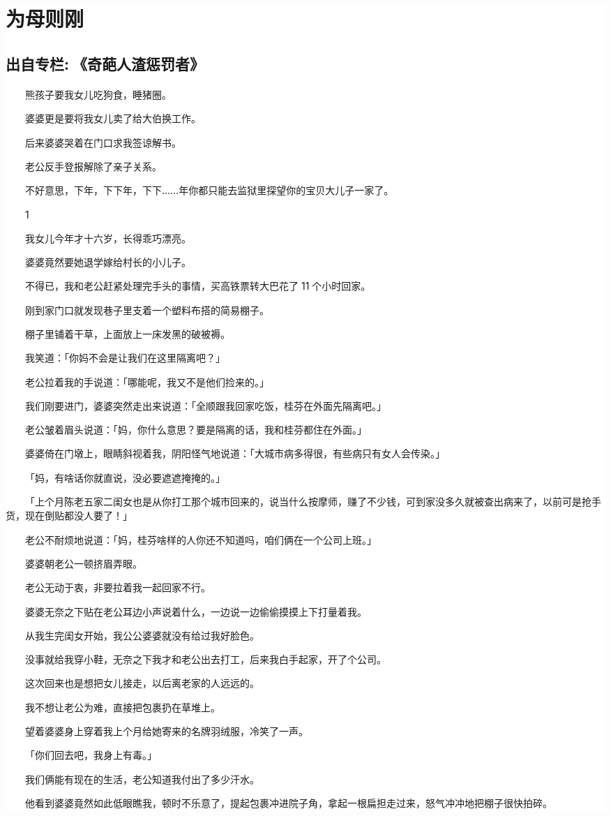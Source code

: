 # 为母则刚  
## 出自专栏: 《奇葩人渣惩罚者》  
&emsp;&emsp;熊孩子要我女儿吃狗食，睡猪圈。  
  
&emsp;&emsp;婆婆更是要将我女儿卖了给大伯换工作。  
  
&emsp;&emsp;后来婆婆哭着在门口求我签谅解书。  
  
&emsp;&emsp;老公反手登报解除了亲子关系。  
  
&emsp;&emsp;不好意思，下年，下下年，下下……年你都只能去监狱里探望你的宝贝大儿子一家了。  
  
&emsp;&emsp;1  
  
&emsp;&emsp;我女儿今年才十六岁，长得乖巧漂亮。  
  
&emsp;&emsp;婆婆竟然要她退学嫁给村长的小儿子。  
  
&emsp;&emsp;不得已，我和老公赶紧处理完手头的事情，买高铁票转大巴花了 11 个小时回家。  
  
&emsp;&emsp;刚到家门口就发现巷子里支着一个塑料布搭的简易棚子。  
  
&emsp;&emsp;棚子里铺着干草，上面放上一床发黑的破被褥。  
  
&emsp;&emsp;我笑道：「你妈不会是让我们在这里隔离吧？」  
  
&emsp;&emsp;老公拉着我的手说道：「哪能呢，我又不是他们捡来的。」  
  
&emsp;&emsp;我们刚要进门，婆婆突然走出来说道：「全顺跟我回家吃饭，桂芬在外面先隔离吧。」  
  
&emsp;&emsp;老公皱着眉头说道：「妈，你什么意思？要是隔离的话，我和桂芬都住在外面。」  
  
&emsp;&emsp;婆婆倚在门墩上，眼睛斜视着我，阴阳怪气地说道：「大城市病多得很，有些病只有女人会传染。」  
  
&emsp;&emsp;「妈，有啥话你就直说，没必要遮遮掩掩的。」  
  
&emsp;&emsp;「上个月陈老五家二闺女也是从你打工那个城市回来的，说当什么按摩师，赚了不少钱，可到家没多久就被查出病来了，以前可是抢手货，现在倒贴都没人要了！」  
  
&emsp;&emsp;老公不耐烦地说道：「妈，桂芬啥样的人你还不知道吗，咱们俩在一个公司上班。」  
  
&emsp;&emsp;婆婆朝老公一顿挤眉弄眼。  
  
&emsp;&emsp;老公无动于衷，非要拉着我一起回家不行。  
  
&emsp;&emsp;婆婆无奈之下贴在老公耳边小声说着什么，一边说一边偷偷摸摸上下打量着我。  
  
&emsp;&emsp;从我生完闺女开始，我公公婆婆就没有给过我好脸色。  
  
&emsp;&emsp;没事就给我穿小鞋，无奈之下我才和老公出去打工，后来我白手起家，开了个公司。  
  
&emsp;&emsp;这次回来也是想把女儿接走，以后离老家的人远远的。  
  
&emsp;&emsp;我不想让老公为难，直接把包裹扔在草堆上。  
  
&emsp;&emsp;望着婆婆身上穿着我上个月给她寄来的名牌羽绒服，冷笑了一声。  
  
&emsp;&emsp;「你们回去吧，我身上有毒。」  
  
&emsp;&emsp;我们俩能有现在的生活，老公知道我付出了多少汗水。  
  
&emsp;&emsp;他看到婆婆竟然如此低眼瞧我，顿时不乐意了，提起包裹冲进院子角，拿起一根扁担走过来，怒气冲冲地把棚子很快拍碎。  
  